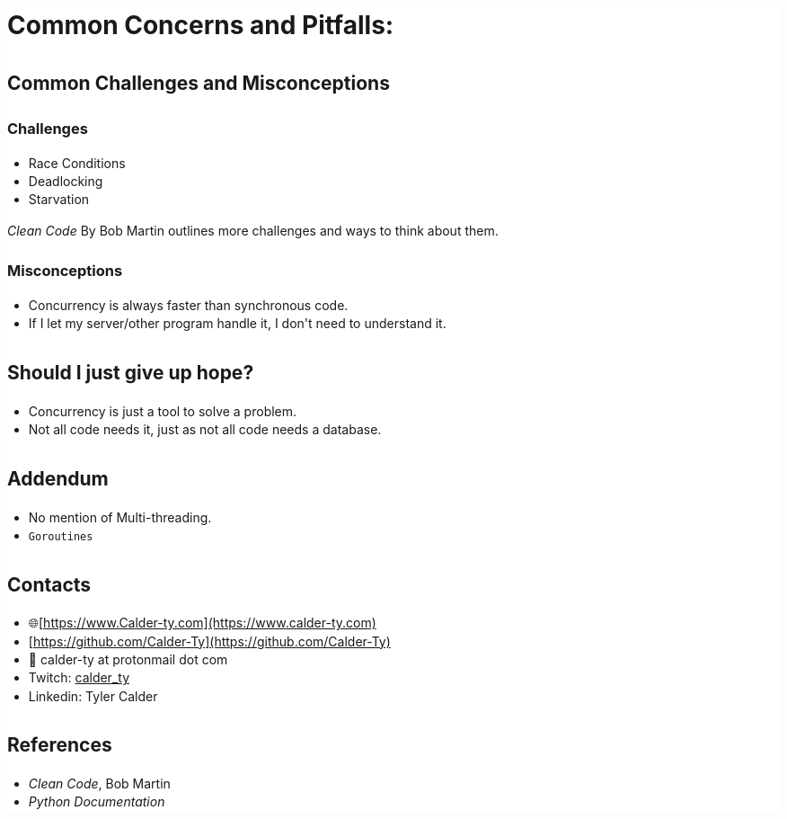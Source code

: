 # Common Concerns and Pitfalls:

## Common Challenges and Misconceptions

### Challenges
- Race Conditions
- Deadlocking
- Starvation

*Clean Code* By Bob Martin outlines more challenges and ways to think about them.

### Misconceptions

- Concurrency is always faster than synchronous code.
- If I let my server/other program handle it, I don't need to understand it.

## Should I just give up hope?
- Concurrency is just a tool to solve a problem.
- Not all code needs it, just as not all code needs a database.

## Addendum
- No mention of Multi-threading.
- `Goroutines`

## Contacts

- 🌐[https://www.Calder-ty.com](https://www.calder-ty.com)
- <i class="devicon-github-original"></i> [https://github.com/Calder-Ty](https://github.com/Calder-Ty)
- 📧 calder-ty at protonmail dot com
- Twitch: [calder_ty](https://twitch.tv/calder_ty)
- Linkedin: Tyler Calder


## References

- _Clean Code_, Bob Martin
- _Python Documentation_
